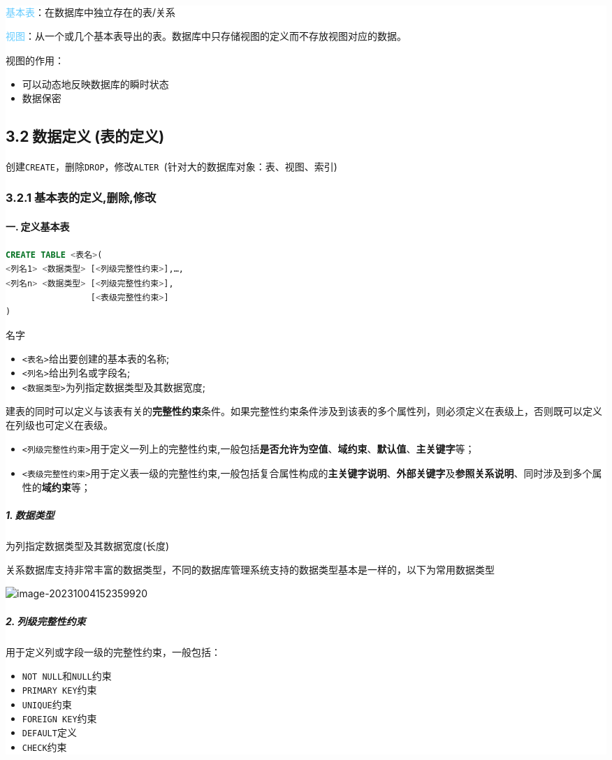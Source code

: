 <font color='#66ccff'>基本表</font>：在数据库中独立存在的表/关系

<font color='#66ccff'>视图</font>：从一个或几个基本表导出的表。数据库中只存储视图的定义而不存放视图对应的数据。

视图的作用：

- 可以动态地反映数据库的瞬时状态
- 数据保密

## 3.2 数据定义 (表的定义)

创建`CREATE`，删除`DROP`，修改`ALTER `(针对大的数据库对象：表、视图、索引)

### 3.2.1 基本表的定义,删除,修改

#### 一. 定义基本表

```sql
CREATE TABLE <表名>(
<列名1> <数据类型> [<列级完整性约束>],…, 
<列名n> <数据类型> [<列级完整性约束>],
                 [<表级完整性约束>]
)
```

名字

- `<表名>`给出要创建的基本表的名称;
- `<列名>`给出列名或字段名;
- `<数据类型>`为列指定数据类型及其数据宽度;

建表的同时可以定义与该表有关的**完整性约束**条件。如果完整性约束条件涉及到该表的多个属性列，则必须定义在表级上，否则既可以定义在列级也可定义在表级。

- `<列级完整性约束>`用于定义一列上的完整性约束,一般包括**是否允许为空值**、**域约束**、**默认值**、**主关键字**等；

- `<表级完整性约束>`用于定义表一级的完整性约束,一般包括复合属性构成的**主关键字说明**、**外部关键字**及**参照关系说明**、同时涉及到多个属性的**域约束**等；



##### 1. 数据类型

为列指定数据类型及其数据宽度(长度)

关系数据库支持非常丰富的数据类型，不同的数据库管理系统支持的数据类型基本是一样的，以下为常用数据类型

![image-20231004152359920](https://yj-notes.oss-cn-hangzhou.aliyuncs.com/image/image-20231004152359920.png)

##### 2. 列级完整性约束

用于定义列或字段一级的完整性约束，一般包括：

- `NOT NULL`和`NULL`约束 
- `PRIMARY KEY`约束 
- `UNIQUE`约束
- `FOREIGN KEY`约束 
- `DEFAULT`定义
- `CHECK`约束
